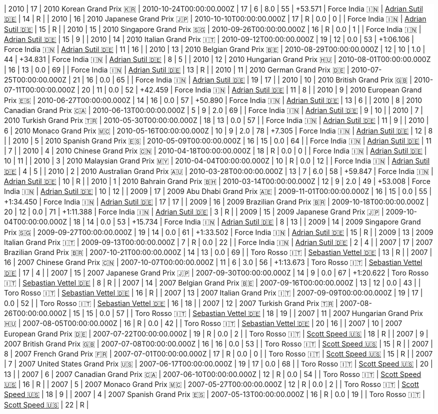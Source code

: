 | 2010 | 17 | 2010 Korean Grand Prix 🇰🇷 | 2010-10-24T00:00:00.000Z | 17 | 6 | 8.0 | 55 | +53.571 | Force India 🇮🇳 | [Adrian Sutil 🇩🇪](/f1/drivers/sutil) | 14 | R |
| 2010 | 16 | 2010 Japanese Grand Prix 🇯🇵 | 2010-10-10T00:00:00.000Z | 17 | R | 0.0 | 0 |   | Force India 🇮🇳 | [Adrian Sutil 🇩🇪](/f1/drivers/sutil) | 15 | R |
| 2010 | 15 | 2010 Singapore Grand Prix 🇸🇬 | 2010-09-26T00:00:00.000Z | 16 | R | 0.0 | 1 |   | Force India 🇮🇳 | [Adrian Sutil 🇩🇪](/f1/drivers/sutil) | 15 | 9 |
| 2010 | 14 | 2010 Italian Grand Prix 🇮🇹 | 2010-09-12T00:00:00.000Z | 19 | 12 | 0.0 | 53 | +1:06.106 | Force India 🇮🇳 | [Adrian Sutil 🇩🇪](/f1/drivers/sutil) | 11 | 16 |
| 2010 | 13 | 2010 Belgian Grand Prix 🇧🇪 | 2010-08-29T00:00:00.000Z | 12 | 10 | 1.0 | 44 | +34.831 | Force India 🇮🇳 | [Adrian Sutil 🇩🇪](/f1/drivers/sutil) | 8 | 5 |
| 2010 | 12 | 2010 Hungarian Grand Prix 🇭🇺 | 2010-08-01T00:00:00.000Z | 16 | 13 | 0.0 | 69 |   | Force India 🇮🇳 | [Adrian Sutil 🇩🇪](/f1/drivers/sutil) | 13 | R |
| 2010 | 11 | 2010 German Grand Prix 🇩🇪 | 2010-07-25T00:00:00.000Z | 21 | 16 | 0.0 | 65 |   | Force India 🇮🇳 | [Adrian Sutil 🇩🇪](/f1/drivers/sutil) | 19 | 17 |
| 2010 | 10 | 2010 British Grand Prix 🇬🇧 | 2010-07-11T00:00:00.000Z | 20 | 11 | 0.0 | 52 | +42.459 | Force India 🇮🇳 | [Adrian Sutil 🇩🇪](/f1/drivers/sutil) | 11 | 8 |
| 2010 | 9 | 2010 European Grand Prix 🇪🇸 | 2010-06-27T00:00:00.000Z | 14 | 16 | 0.0 | 57 | +50.890 | Force India 🇮🇳 | [Adrian Sutil 🇩🇪](/f1/drivers/sutil) | 13 | 6 |
| 2010 | 8 | 2010 Canadian Grand Prix 🇨🇦 | 2010-06-13T00:00:00.000Z | 5 | 9 | 2.0 | 69 |   | Force India 🇮🇳 | [Adrian Sutil 🇩🇪](/f1/drivers/sutil) | 9 | 10 |
| 2010 | 7 | 2010 Turkish Grand Prix 🇹🇷 | 2010-05-30T00:00:00.000Z | 18 | 13 | 0.0 | 57 |   | Force India 🇮🇳 | [Adrian Sutil 🇩🇪](/f1/drivers/sutil) | 11 | 9 |
| 2010 | 6 | 2010 Monaco Grand Prix 🇲🇨 | 2010-05-16T00:00:00.000Z | 10 | 9 | 2.0 | 78 | +7.305 | Force India 🇮🇳 | [Adrian Sutil 🇩🇪](/f1/drivers/sutil) | 12 | 8 |
| 2010 | 5 | 2010 Spanish Grand Prix 🇪🇸 | 2010-05-09T00:00:00.000Z | 16 | 15 | 0.0 | 64 |   | Force India 🇮🇳 | [Adrian Sutil 🇩🇪](/f1/drivers/sutil) | 11 | 7 |
| 2010 | 4 | 2010 Chinese Grand Prix 🇨🇳 | 2010-04-18T00:00:00.000Z | 18 | R | 0.0 | 0 |   | Force India 🇮🇳 | [Adrian Sutil 🇩🇪](/f1/drivers/sutil) | 10 | 11 |
| 2010 | 3 | 2010 Malaysian Grand Prix 🇲🇾 | 2010-04-04T00:00:00.000Z | 10 | R | 0.0 | 12 |   | Force India 🇮🇳 | [Adrian Sutil 🇩🇪](/f1/drivers/sutil) | 4 | 5 |
| 2010 | 2 | 2010 Australian Grand Prix 🇦🇺 | 2010-03-28T00:00:00.000Z | 13 | 7 | 6.0 | 58 | +59.847 | Force India 🇮🇳 | [Adrian Sutil 🇩🇪](/f1/drivers/sutil) | 10 | R |
| 2010 | 1 | 2010 Bahrain Grand Prix 🇧🇭 | 2010-03-14T00:00:00.000Z | 12 | 9 | 2.0 | 49 | +53.008 | Force India 🇮🇳 | [Adrian Sutil 🇩🇪](/f1/drivers/sutil) | 10 | 12 |
| 2009 | 17 | 2009 Abu Dhabi Grand Prix 🇦🇪 | 2009-11-01T00:00:00.000Z | 16 | 15 | 0.0 | 55 | +1:34.450 | Force India 🇮🇳 | [Adrian Sutil 🇩🇪](/f1/drivers/sutil) | 17 | 17 |
| 2009 | 16 | 2009 Brazilian Grand Prix 🇧🇷 | 2009-10-18T00:00:00.000Z | 20 | 12 | 0.0 | 71 | +1:11.388 | Force India 🇮🇳 | [Adrian Sutil 🇩🇪](/f1/drivers/sutil) | 3 | R |
| 2009 | 15 | 2009 Japanese Grand Prix 🇯🇵 | 2009-10-04T00:00:00.000Z | 18 | 14 | 0.0 | 53 | +15.734 | Force India 🇮🇳 | [Adrian Sutil 🇩🇪](/f1/drivers/sutil) | 8 | 13 |
| 2009 | 14 | 2009 Singapore Grand Prix 🇸🇬 | 2009-09-27T00:00:00.000Z | 19 | 14 | 0.0 | 61 | +1:33.502 | Force India 🇮🇳 | [Adrian Sutil 🇩🇪](/f1/drivers/sutil) | 15 | R |
| 2009 | 13 | 2009 Italian Grand Prix 🇮🇹 | 2009-09-13T00:00:00.000Z | 7 | R | 0.0 | 22 |   | Force India 🇮🇳 | [Adrian Sutil 🇩🇪](/f1/drivers/sutil) | 2 | 4 |
| 2007 | 17 | 2007 Brazilian Grand Prix 🇧🇷 | 2007-10-21T00:00:00.000Z | 14 | 13 | 0.0 | 69 |   | Toro Rosso 🇮🇹 | [Sebastian Vettel 🇩🇪](/f1/drivers/vettel) | 13 | R |
| 2007 | 16 | 2007 Chinese Grand Prix 🇨🇳 | 2007-10-07T00:00:00.000Z | 11 | 6 | 3.0 | 56 | +1:13.673 | Toro Rosso 🇮🇹 | [Sebastian Vettel 🇩🇪](/f1/drivers/vettel) | 17 | 4 |
| 2007 | 15 | 2007 Japanese Grand Prix 🇯🇵 | 2007-09-30T00:00:00.000Z | 14 | 9 | 0.0 | 67 | +1:20.622 | Toro Rosso 🇮🇹 | [Sebastian Vettel 🇩🇪](/f1/drivers/vettel) | 8 | R |
| 2007 | 14 | 2007 Belgian Grand Prix 🇧🇪 | 2007-09-16T00:00:00.000Z | 13 | 12 | 0.0 | 43 |   | Toro Rosso 🇮🇹 | [Sebastian Vettel 🇩🇪](/f1/drivers/vettel) | 16 | R |
| 2007 | 13 | 2007 Italian Grand Prix 🇮🇹 | 2007-09-09T00:00:00.000Z | 19 | 17 | 0.0 | 52 |   | Toro Rosso 🇮🇹 | [Sebastian Vettel 🇩🇪](/f1/drivers/vettel) | 16 | 18 |
| 2007 | 12 | 2007 Turkish Grand Prix 🇹🇷 | 2007-08-26T00:00:00.000Z | 15 | 15 | 0.0 | 57 |   | Toro Rosso 🇮🇹 | [Sebastian Vettel 🇩🇪](/f1/drivers/vettel) | 18 | 19 |
| 2007 | 11 | 2007 Hungarian Grand Prix 🇭🇺 | 2007-08-05T00:00:00.000Z | 16 | R | 0.0 | 42 |   | Toro Rosso 🇮🇹 | [Sebastian Vettel 🇩🇪](/f1/drivers/vettel) | 20 | 16 |
| 2007 | 10 | 2007 European Grand Prix 🇩🇪 | 2007-07-22T00:00:00.000Z | 19 | R | 0.0 | 2 |   | Toro Rosso 🇮🇹 | [Scott Speed 🇺🇸](/f1/drivers/speed) | 18 | R |
| 2007 | 9 | 2007 British Grand Prix 🇬🇧 | 2007-07-08T00:00:00.000Z | 16 | 16 | 0.0 | 53 |   | Toro Rosso 🇮🇹 | [Scott Speed 🇺🇸](/f1/drivers/speed) | 15 | R |
| 2007 | 8 | 2007 French Grand Prix 🇫🇷 | 2007-07-01T00:00:00.000Z | 17 | R | 0.0 | 0 |   | Toro Rosso 🇮🇹 | [Scott Speed 🇺🇸](/f1/drivers/speed) | 15 | R |
| 2007 | 7 | 2007 United States Grand Prix 🇺🇸 | 2007-06-17T00:00:00.000Z | 19 | 17 | 0.0 | 68 |   | Toro Rosso 🇮🇹 | [Scott Speed 🇺🇸](/f1/drivers/speed) | 20 | 13 |
| 2007 | 6 | 2007 Canadian Grand Prix 🇨🇦 | 2007-06-10T00:00:00.000Z | 12 | R | 0.0 | 54 |   | Toro Rosso 🇮🇹 | [Scott Speed 🇺🇸](/f1/drivers/speed) | 16 | R |
| 2007 | 5 | 2007 Monaco Grand Prix 🇲🇨 | 2007-05-27T00:00:00.000Z | 12 | R | 0.0 | 2 |   | Toro Rosso 🇮🇹 | [Scott Speed 🇺🇸](/f1/drivers/speed) | 18 | 9 |
| 2007 | 4 | 2007 Spanish Grand Prix 🇪🇸 | 2007-05-13T00:00:00.000Z | 16 | R | 0.0 | 19 |   | Toro Rosso 🇮🇹 | [Scott Speed 🇺🇸](/f1/drivers/speed) | 22 | R |